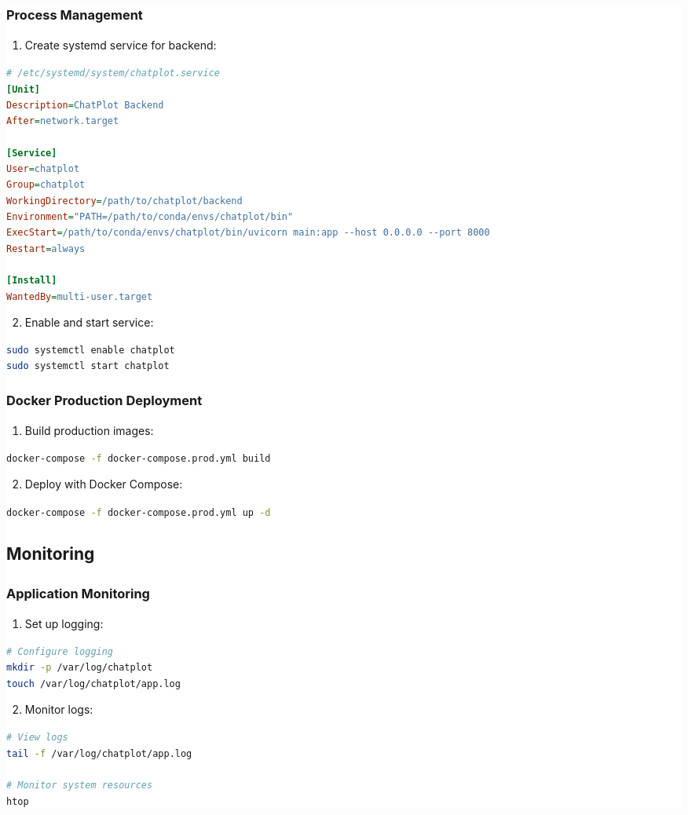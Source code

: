 ### Process Management

1. Create systemd service for backend:
```ini
# /etc/systemd/system/chatplot.service
[Unit]
Description=ChatPlot Backend
After=network.target

[Service]
User=chatplot
Group=chatplot
WorkingDirectory=/path/to/chatplot/backend
Environment="PATH=/path/to/conda/envs/chatplot/bin"
ExecStart=/path/to/conda/envs/chatplot/bin/uvicorn main:app --host 0.0.0.0 --port 8000
Restart=always

[Install]
WantedBy=multi-user.target
```

2. Enable and start service:
```bash
sudo systemctl enable chatplot
sudo systemctl start chatplot
```

### Docker Production Deployment

1. Build production images:
```bash
docker-compose -f docker-compose.prod.yml build
```

2. Deploy with Docker Compose:
```bash
docker-compose -f docker-compose.prod.yml up -d
```

## Monitoring

### Application Monitoring

1. Set up logging:
```bash
# Configure logging
mkdir -p /var/log/chatplot
touch /var/log/chatplot/app.log
```

2. Monitor logs:
```bash
# View logs
tail -f /var/log/chatplot/app.log

# Monitor system resources
htop
```
